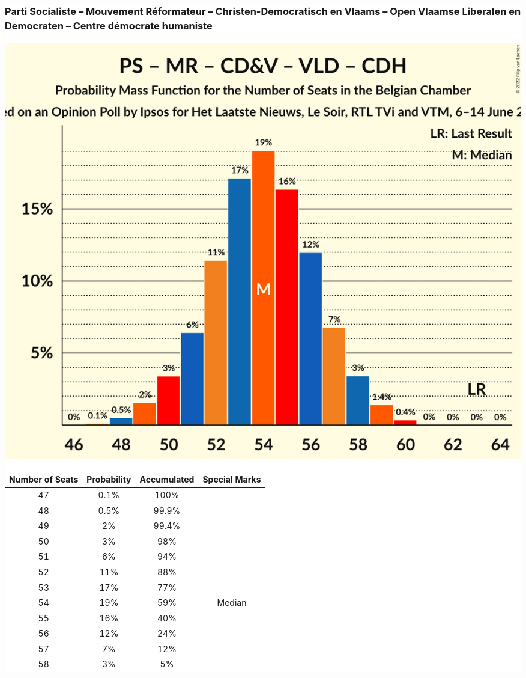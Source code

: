 
### Parti Socialiste – Mouvement Réformateur – Christen-Democratisch en Vlaams – Open Vlaamse Liberalen en Democraten – Centre démocrate humaniste

![Graph with seats probability mass function not yet produced](2022-06-14-Ipsos-coalitions-seats-pmf-ps–mr–cdv–vld–cdh.png "Seats Probability Mass Function")

| Number of Seats | Probability | Accumulated | Special Marks |
|:---------------:|:-----------:|:-----------:|:-------------:|
| 47 | 0.1% | 100% |  |
| 48 | 0.5% | 99.9% |  |
| 49 | 2% | 99.4% |  |
| 50 | 3% | 98% |  |
| 51 | 6% | 94% |  |
| 52 | 11% | 88% |  |
| 53 | 17% | 77% |  |
| 54 | 19% | 59% | Median |
| 55 | 16% | 40% |  |
| 56 | 12% | 24% |  |
| 57 | 7% | 12% |  |
| 58 | 3% | 5% |  |